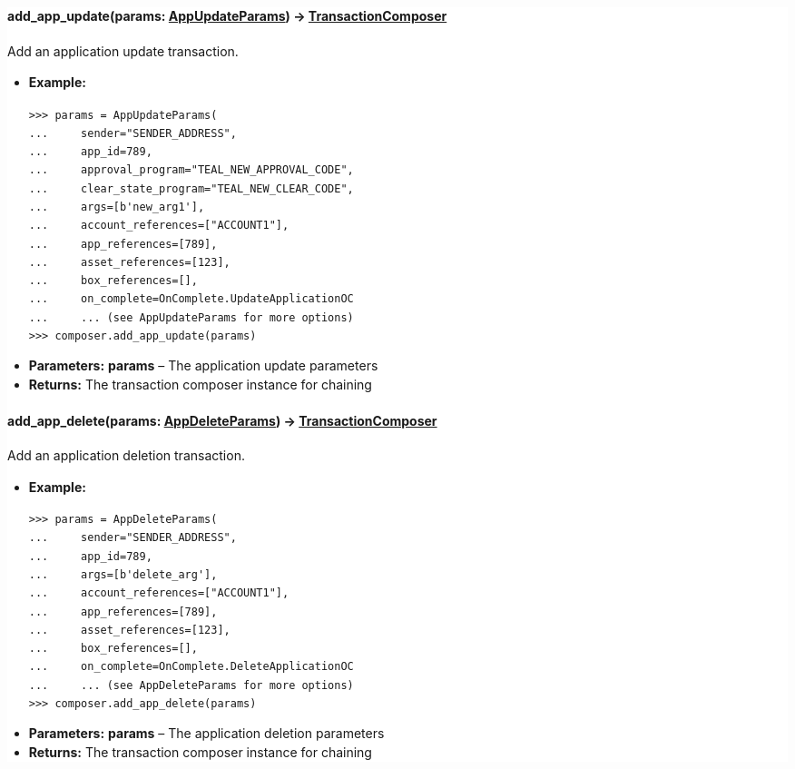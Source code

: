 #### add_app_update(params: [AppUpdateParams](/reference/algokit-utils-py/api/AppUpdateParams#algokit_utils.transactions.transaction_composer.AppUpdateParams)) → [TransactionComposer](#algokit_utils.transactions.transaction_composer.TransactionComposer)

Add an application update transaction.

- **Example:**
  ```pycon
  >>> params = AppUpdateParams(
  ...     sender="SENDER_ADDRESS",
  ...     app_id=789,
  ...     approval_program="TEAL_NEW_APPROVAL_CODE",
  ...     clear_state_program="TEAL_NEW_CLEAR_CODE",
  ...     args=[b'new_arg1'],
  ...     account_references=["ACCOUNT1"],
  ...     app_references=[789],
  ...     asset_references=[123],
  ...     box_references=[],
  ...     on_complete=OnComplete.UpdateApplicationOC
  ...     ... (see AppUpdateParams for more options)
  >>> composer.add_app_update(params)
  ```
- **Parameters:**
  **params** – The application update parameters
- **Returns:**
  The transaction composer instance for chaining

#### add_app_delete(params: [AppDeleteParams](/reference/algokit-utils-py/api/AppDeleteParams#algokit_utils.transactions.transaction_composer.AppDeleteParams)) → [TransactionComposer](#algokit_utils.transactions.transaction_composer.TransactionComposer)

Add an application deletion transaction.

- **Example:**
  ```pycon
  >>> params = AppDeleteParams(
  ...     sender="SENDER_ADDRESS",
  ...     app_id=789,
  ...     args=[b'delete_arg'],
  ...     account_references=["ACCOUNT1"],
  ...     app_references=[789],
  ...     asset_references=[123],
  ...     box_references=[],
  ...     on_complete=OnComplete.DeleteApplicationOC
  ...     ... (see AppDeleteParams for more options)
  >>> composer.add_app_delete(params)
  ```
- **Parameters:**
  **params** – The application deletion parameters
- **Returns:**
  The transaction composer instance for chaining
